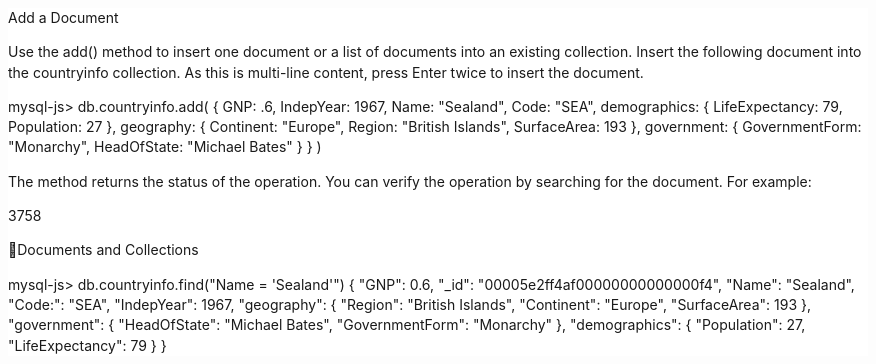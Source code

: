 Add a Document

Use the add() method to insert one document or a list of documents into an existing collection. Insert
the following document into the countryinfo collection. As this is multi-line content, press Enter
twice to insert the document.

mysql-js> db.countryinfo.add(
 {
    GNP: .6,
    IndepYear: 1967,
    Name: "Sealand",
    Code: "SEA",
    demographics: {
        LifeExpectancy: 79,
        Population: 27
    },
    geography: {
        Continent: "Europe",
        Region: "British Islands",
        SurfaceArea: 193
    },
    government: {
        GovernmentForm: "Monarchy",
        HeadOfState: "Michael Bates"
    }
  }
)

The method returns the status of the operation. You can verify the operation by searching for the
document. For example:

3758

Documents and Collections

mysql-js> db.countryinfo.find("Name = 'Sealand'")
{
    "GNP": 0.6,
    "_id": "00005e2ff4af00000000000000f4",
    "Name": "Sealand",
    "Code:": "SEA",
    "IndepYear": 1967,
    "geography": {
        "Region": "British Islands",
        "Continent": "Europe",
        "SurfaceArea": 193
    },
    "government": {
        "HeadOfState": "Michael Bates",
        "GovernmentForm": "Monarchy"
    },
    "demographics": {
        "Population": 27,
        "LifeExpectancy": 79
    }
}
